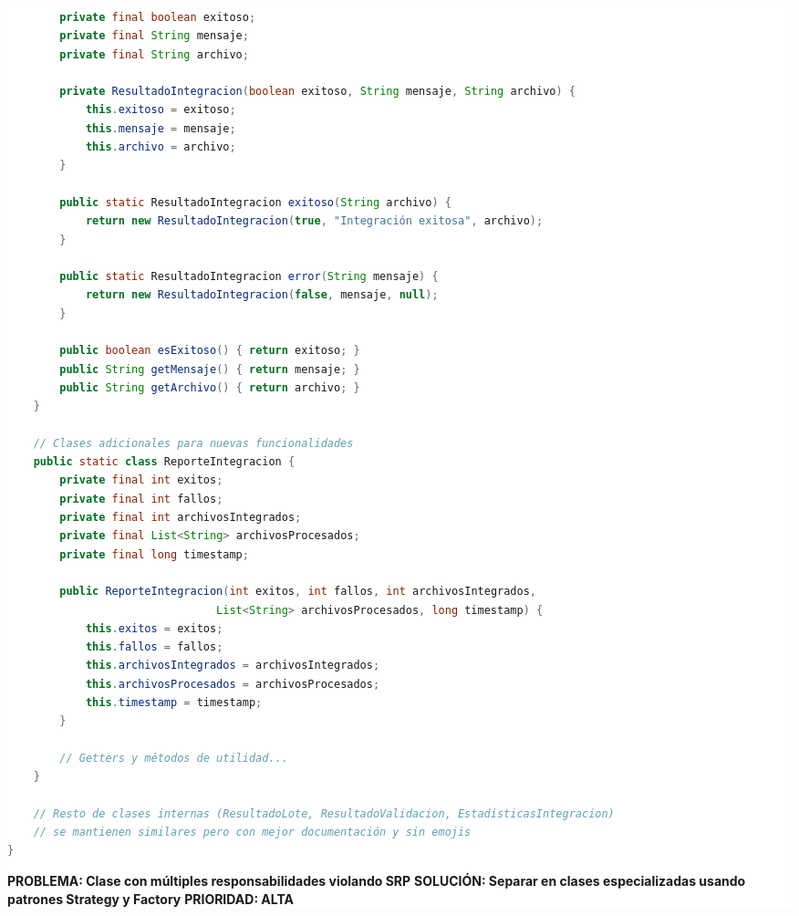 ```java
        private final boolean exitoso;
        private final String mensaje;
        private final String archivo;

        private ResultadoIntegracion(boolean exitoso, String mensaje, String archivo) {
            this.exitoso = exitoso;
            this.mensaje = mensaje;
            this.archivo = archivo;
        }

        public static ResultadoIntegracion exitoso(String archivo) {
            return new ResultadoIntegracion(true, "Integración exitosa", archivo);
        }

        public static ResultadoIntegracion error(String mensaje) {
            return new ResultadoIntegracion(false, mensaje, null);
        }

        public boolean esExitoso() { return exitoso; }
        public String getMensaje() { return mensaje; }
        public String getArchivo() { return archivo; }
    }

    // Clases adicionales para nuevas funcionalidades
    public static class ReporteIntegracion {
        private final int exitos;
        private final int fallos;
        private final int archivosIntegrados;
        private final List<String> archivosProcesados;
        private final long timestamp;

        public ReporteIntegracion(int exitos, int fallos, int archivosIntegrados, 
                                List<String> archivosProcesados, long timestamp) {
            this.exitos = exitos;
            this.fallos = fallos;
            this.archivosIntegrados = archivosIntegrados;
            this.archivosProcesados = archivosProcesados;
            this.timestamp = timestamp;
        }

        // Getters y métodos de utilidad...
    }

    // Resto de clases internas (ResultadoLote, ResultadoValidacion, EstadisticasIntegracion)
    // se mantienen similares pero con mejor documentación y sin emojis
}
```

**PROBLEMA: Clase con múltiples responsabilidades violando SRP**
**SOLUCIÓN: Separar en clases especializadas usando patrones Strategy y Factory**
**PRIORIDAD: ALTA**
